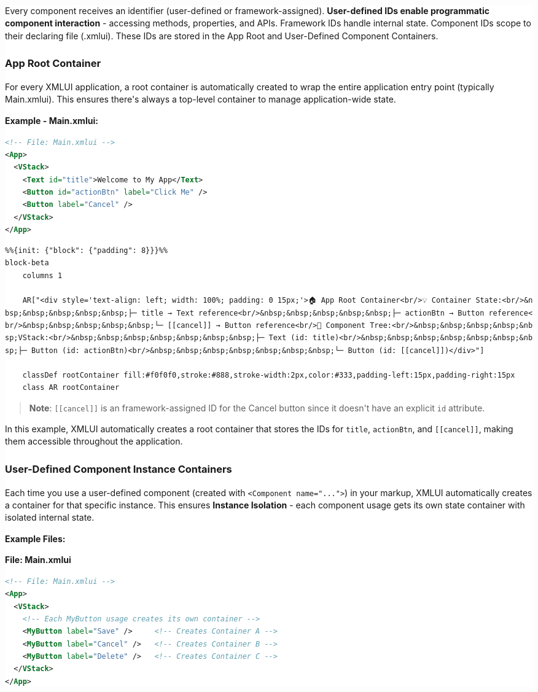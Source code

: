 Every component receives an identifier (user-defined or framework-assigned). **User-defined IDs enable programmatic component interaction** - accessing methods, properties, and APIs. Framework IDs handle internal state. Component IDs scope to their declaring file (.xmlui). These IDs are stored in the App Root and User-Defined Component Containers.

### App Root Container
For every XMLUI application, a root container is automatically created to wrap the entire application entry point (typically Main.xmlui). This ensures there's always a top-level container to manage application-wide state.

**Example - Main.xmlui:**
```xml
<!-- File: Main.xmlui -->
<App>
  <VStack>
    <Text id="title">Welcome to My App</Text>
    <Button id="actionBtn" label="Click Me" />
    <Button label="Cancel" />
  </VStack>
</App>
```

```mermaid
%%{init: {"block": {"padding": 8}}}%%
block-beta
    columns 1
    
    AR["<div style='text-align: left; width: 100%; padding: 0 15px;'>🏠 App Root Container<br/>💡 Container State:<br/>&nbsp;&nbsp;&nbsp;&nbsp;&nbsp;├─ title → Text reference<br/>&nbsp;&nbsp;&nbsp;&nbsp;&nbsp;├─ actionBtn → Button reference<br/>&nbsp;&nbsp;&nbsp;&nbsp;&nbsp;└─ [[cancel]] → Button reference<br/>🌳 Component Tree:<br/>&nbsp;&nbsp;&nbsp;&nbsp;&nbsp;VStack:<br/>&nbsp;&nbsp;&nbsp;&nbsp;&nbsp;&nbsp;&nbsp;├─ Text (id: title)<br/>&nbsp;&nbsp;&nbsp;&nbsp;&nbsp;&nbsp;&nbsp;├─ Button (id: actionBtn)<br/>&nbsp;&nbsp;&nbsp;&nbsp;&nbsp;&nbsp;&nbsp;└─ Button (id: [[cancel]])</div>"]
    
    classDef rootContainer fill:#f0f0f0,stroke:#888,stroke-width:2px,color:#333,padding-left:15px,padding-right:15px
    class AR rootContainer
```

> **Note**: `[[cancel]]` is an framework-assigned ID for the Cancel button since it doesn't have an explicit `id` attribute.

In this example, XMLUI automatically creates a root container that stores the IDs for `title`, `actionBtn`, and `[[cancel]]`, making them accessible throughout the application.

### User-Defined Component Instance Containers  
Each time you use a user-defined component (created with `<Component name="...">`) in your markup, XMLUI automatically creates a container for that specific instance. This ensures **Instance Isolation** - each component usage gets its own state container with isolated internal state.

**Example Files:**

**File: Main.xmlui**
```xml
<!-- File: Main.xmlui -->
<App>
  <VStack>
    <!-- Each MyButton usage creates its own container -->
    <MyButton label="Save" />     <!-- Creates Container A -->
    <MyButton label="Cancel" />   <!-- Creates Container B -->  
    <MyButton label="Delete" />   <!-- Creates Container C -->
  </VStack>
</App>
```
